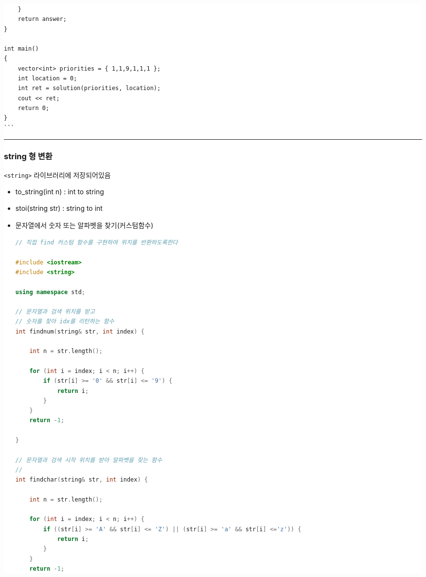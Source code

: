         }
        return answer;
    }
    
    int main()
    {
        vector<int> priorities = { 1,1,9,1,1,1 };
        int location = 0;
        int ret = solution(priorities, location);
        cout << ret;
        return 0;
    }
    ```
    

---

### string 형 변환

`<string>` 라이브러리에 저장되어있음

- to_string(int n) :  int to string
- stoi(string str) : string to int
- 문자열에서 숫자 또는 알파벳을 찾기(커스텀함수)
    
    ```cpp
    // 직접 find 커스텀 함수를 구현하여 위치를 반환하도록한다
    
    #include <iostream>
    #include <string>
    
    using namespace std;
    
    // 문자열과 검색 위치를 받고
    // 숫자를 찾아 idx를 리턴하는 함수
    int findnum(string& str, int index) {
    
        int n = str.length();
    
        for (int i = index; i < n; i++) {
            if (str[i] >= '0' && str[i] <= '9') {
                return i;
            }
        }
        return -1;
    
    }
    
    // 문자열과 검색 시작 위치를 받아 알파벳을 찾는 함수
    // 
    int findchar(string& str, int index) {
    
        int n = str.length();
    
        for (int i = index; i < n; i++) {
            if ((str[i] >= 'A' && str[i] <= 'Z') || (str[i] >= 'a' && str[i] <='z')) {
                return i;
            }
        }
        return -1;
    